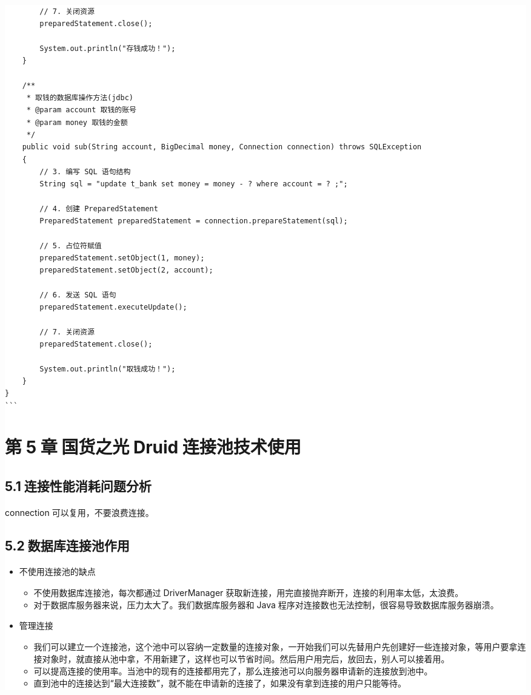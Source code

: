             // 7. 关闭资源
            preparedStatement.close();

            System.out.println("存钱成功！");
        }

        /**
         * 取钱的数据库操作方法(jdbc)
         * @param account 取钱的账号
         * @param money 取钱的金额
         */
        public void sub(String account, BigDecimal money, Connection connection) throws SQLException
        {
            // 3. 编写 SQL 语句结构
            String sql = "update t_bank set money = money - ? where account = ? ;";

            // 4. 创建 PreparedStatement
            PreparedStatement preparedStatement = connection.prepareStatement(sql);

            // 5. 占位符赋值
            preparedStatement.setObject(1, money);
            preparedStatement.setObject(2, account);

            // 6. 发送 SQL 语句
            preparedStatement.executeUpdate();

            // 7. 关闭资源
            preparedStatement.close();

            System.out.println("取钱成功！");
        }
    }
    ```

# 第 5 章 国货之光 Druid 连接池技术使用

## 5.1 连接性能消耗问题分析

connection 可以复用，不要浪费连接。

## 5.2 数据库连接池作用

- 不使用连接池的缺点

  - 不使用数据库连接池，每次都通过 DriverManager 获取新连接，用完直接抛弃断开，连接的利用率太低，太浪费。
  - 对于数据库服务器来说，压力太大了。我们数据库服务器和 Java 程序对连接数也无法控制，很容易导致数据库服务器崩溃。

- 管理连接

  - 我们可以建立一个连接池，这个池中可以容纳一定数量的连接对象，一开始我们可以先替用户先创建好一些连接对象，等用户要拿连接对象时，就直接从池中拿，不用新建了，这样也可以节省时间。然后用户用完后，放回去，别人可以接着用。
  - 可以提高连接的使用率。当池中的现有的连接都用完了，那么连接池可以向服务器申请新的连接放到池中。
  - 直到池中的连接达到“最大连接数”，就不能在申请新的连接了，如果没有拿到连接的用户只能等待。
